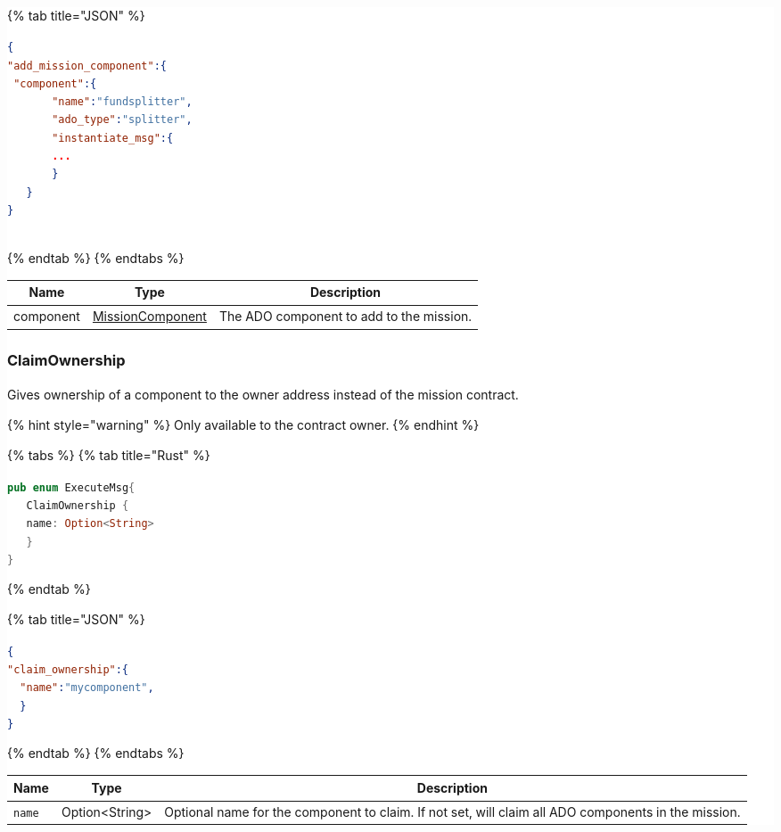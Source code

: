 {% tab title="JSON" %}
```json
{
"add_mission_component":{
 "component":{
       "name":"fundsplitter",
       "ado_type":"splitter",
       "instantiate_msg":{
       ...
       }
   }
}
            
```
{% endtab %}
{% endtabs %}

| Name      | Type                                            | Description                              |
| --------- | ----------------------------------------------- | ---------------------------------------- |
| component | [MissionComponent](mission.md#missioncomponent) | The ADO component to add to the mission. |

### ClaimOwnership

Gives ownership of a component to the owner address instead of the mission contract.

{% hint style="warning" %}
Only available to the contract owner.
{% endhint %}

{% tabs %}
{% tab title="Rust" %}
```rust
pub enum ExecuteMsg{
   ClaimOwnership { 
   name: Option<String> 
   }
}
```
{% endtab %}

{% tab title="JSON" %}
```json
{
"claim_ownership":{
  "name":"mycomponent",
  }
}
```
{% endtab %}
{% endtabs %}

| Name   | Type            | Description                                                                                         |
| ------ | --------------- | --------------------------------------------------------------------------------------------------- |
| `name` | Option\<String> | Optional name for the component to claim. If not set, will claim all ADO components in the mission. |
